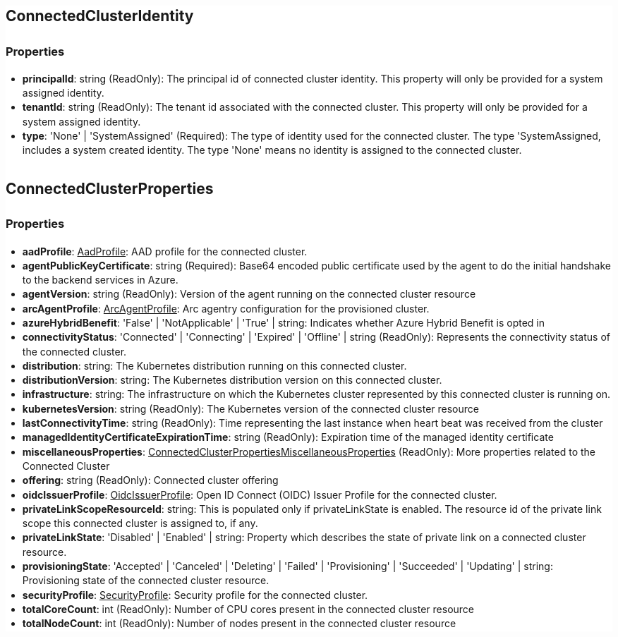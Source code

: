 
## ConnectedClusterIdentity
### Properties
* **principalId**: string (ReadOnly): The principal id of connected cluster identity. This property will only be provided for a system assigned identity.
* **tenantId**: string (ReadOnly): The tenant id associated with the connected cluster. This property will only be provided for a system assigned identity.
* **type**: 'None' | 'SystemAssigned' (Required): The type of identity used for the connected cluster. The type 'SystemAssigned, includes a system created identity. The type 'None' means no identity is assigned to the connected cluster.

## ConnectedClusterProperties
### Properties
* **aadProfile**: [AadProfile](#aadprofile): AAD profile for the connected cluster.
* **agentPublicKeyCertificate**: string (Required): Base64 encoded public certificate used by the agent to do the initial handshake to the backend services in Azure.
* **agentVersion**: string (ReadOnly): Version of the agent running on the connected cluster resource
* **arcAgentProfile**: [ArcAgentProfile](#arcagentprofile): Arc agentry configuration for the provisioned cluster.
* **azureHybridBenefit**: 'False' | 'NotApplicable' | 'True' | string: Indicates whether Azure Hybrid Benefit is opted in
* **connectivityStatus**: 'Connected' | 'Connecting' | 'Expired' | 'Offline' | string (ReadOnly): Represents the connectivity status of the connected cluster.
* **distribution**: string: The Kubernetes distribution running on this connected cluster.
* **distributionVersion**: string: The Kubernetes distribution version on this connected cluster.
* **infrastructure**: string: The infrastructure on which the Kubernetes cluster represented by this connected cluster is running on.
* **kubernetesVersion**: string (ReadOnly): The Kubernetes version of the connected cluster resource
* **lastConnectivityTime**: string (ReadOnly): Time representing the last instance when heart beat was received from the cluster
* **managedIdentityCertificateExpirationTime**: string (ReadOnly): Expiration time of the managed identity certificate
* **miscellaneousProperties**: [ConnectedClusterPropertiesMiscellaneousProperties](#connectedclusterpropertiesmiscellaneousproperties) (ReadOnly): More properties related to the Connected Cluster
* **offering**: string (ReadOnly): Connected cluster offering
* **oidcIssuerProfile**: [OidcIssuerProfile](#oidcissuerprofile): Open ID Connect (OIDC) Issuer Profile for the connected cluster.
* **privateLinkScopeResourceId**: string: This is populated only if privateLinkState is enabled. The resource id of the private link scope this connected cluster is assigned to, if any.
* **privateLinkState**: 'Disabled' | 'Enabled' | string: Property which describes the state of private link on a connected cluster resource.
* **provisioningState**: 'Accepted' | 'Canceled' | 'Deleting' | 'Failed' | 'Provisioning' | 'Succeeded' | 'Updating' | string: Provisioning state of the connected cluster resource.
* **securityProfile**: [SecurityProfile](#securityprofile): Security profile for the connected cluster.
* **totalCoreCount**: int (ReadOnly): Number of CPU cores present in the connected cluster resource
* **totalNodeCount**: int (ReadOnly): Number of nodes present in the connected cluster resource
